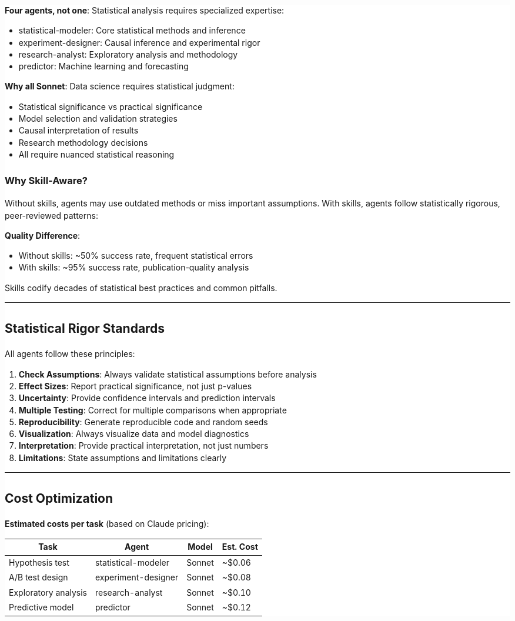 **Four agents, not one**: Statistical analysis requires specialized expertise:
- statistical-modeler: Core statistical methods and inference
- experiment-designer: Causal inference and experimental rigor
- research-analyst: Exploratory analysis and methodology
- predictor: Machine learning and forecasting

**Why all Sonnet**: Data science requires statistical judgment:
- Statistical significance vs practical significance
- Model selection and validation strategies
- Causal interpretation of results
- Research methodology decisions
- All require nuanced statistical reasoning

### Why Skill-Aware?

Without skills, agents may use outdated methods or miss important assumptions. With skills, agents follow statistically rigorous, peer-reviewed patterns:

**Quality Difference**:
- Without skills: ~50% success rate, frequent statistical errors
- With skills: ~95% success rate, publication-quality analysis

Skills codify decades of statistical best practices and common pitfalls.

---

## Statistical Rigor Standards

All agents follow these principles:

1. **Check Assumptions**: Always validate statistical assumptions before analysis
2. **Effect Sizes**: Report practical significance, not just p-values
3. **Uncertainty**: Provide confidence intervals and prediction intervals
4. **Multiple Testing**: Correct for multiple comparisons when appropriate
5. **Reproducibility**: Generate reproducible code and random seeds
6. **Visualization**: Always visualize data and model diagnostics
7. **Interpretation**: Provide practical interpretation, not just numbers
8. **Limitations**: State assumptions and limitations clearly

---

## Cost Optimization

**Estimated costs per task** (based on Claude pricing):

| Task | Agent | Model | Est. Cost |
|------|-------|-------|-----------|
| Hypothesis test | statistical-modeler | Sonnet | ~$0.06 |
| A/B test design | experiment-designer | Sonnet | ~$0.08 |
| Exploratory analysis | research-analyst | Sonnet | ~$0.10 |
| Predictive model | predictor | Sonnet | ~$0.12 |

